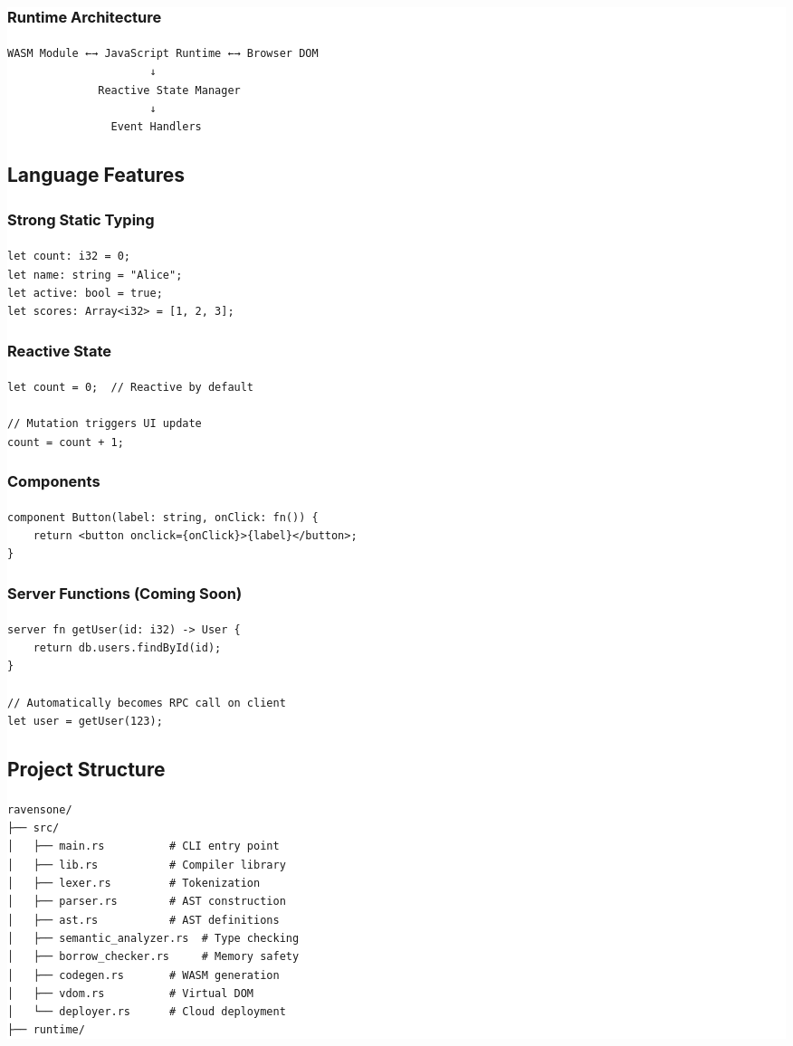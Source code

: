 ### Runtime Architecture

```
WASM Module ←→ JavaScript Runtime ←→ Browser DOM
                      ↓
              Reactive State Manager
                      ↓
                Event Handlers
```

## Language Features

### Strong Static Typing

```raven
let count: i32 = 0;
let name: string = "Alice";
let active: bool = true;
let scores: Array<i32> = [1, 2, 3];
```

### Reactive State

```raven
let count = 0;  // Reactive by default

// Mutation triggers UI update
count = count + 1;
```

### Components

```raven
component Button(label: string, onClick: fn()) {
    return <button onclick={onClick}>{label}</button>;
}
```

### Server Functions (Coming Soon)

```raven
server fn getUser(id: i32) -> User {
    return db.users.findById(id);
}

// Automatically becomes RPC call on client
let user = getUser(123);
```

## Project Structure

```
ravensone/
├── src/
│   ├── main.rs          # CLI entry point
│   ├── lib.rs           # Compiler library
│   ├── lexer.rs         # Tokenization
│   ├── parser.rs        # AST construction
│   ├── ast.rs           # AST definitions
│   ├── semantic_analyzer.rs  # Type checking
│   ├── borrow_checker.rs     # Memory safety
│   ├── codegen.rs       # WASM generation
│   ├── vdom.rs          # Virtual DOM
│   └── deployer.rs      # Cloud deployment
├── runtime/
```
